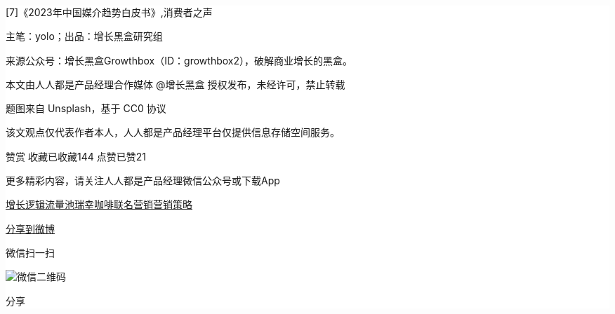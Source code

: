 \[7\]《2023年中国媒介趋势白皮书》,消费者之声

主笔：yolo；出品：增长黑盒研究组

来源公众号：增长黑盒Growthbox（ID：growthbox2），破解商业增长的黑盒。

本文由人人都是产品经理合作媒体 @增长黑盒 授权发布，未经许可，禁止转载

题图来自 Unsplash，基于 CC0 协议

该文观点仅代表作者本人，人人都是产品经理平台仅提供信息存储空间服务。

赞赏 收藏已收藏144 点赞已赞21

更多精彩内容，请关注人人都是产品经理微信公众号或下载App

[增长逻辑](https://www.woshipm.com/tag/%e5%a2%9e%e9%95%bf%e9%80%bb%e8%be%91)[流量池](https://www.woshipm.com/tag/%e6%b5%81%e9%87%8f%e6%b1%a0)[瑞幸咖啡](https://www.woshipm.com/tag/%e7%91%9e%e5%b9%b8%e5%92%96%e5%95%a1)[联名营销](https://www.woshipm.com/tag/%e8%81%94%e5%90%8d%e8%90%a5%e9%94%80)[营销策略](https://www.woshipm.com/tag/%e8%90%a5%e9%94%80%e7%ad%96%e7%95%a5)

[分享到微博](https://service.weibo.com/share/share.php?appkey=2775287854&title=12000字解读瑞幸联名营销策略：流量池里的特种兵&url=https://www.woshipm.com/marketing/5942192.html&pic=https://image.woshipm.com/2023/04/14/ccc0c5c8-da8d-11ed-b69c-00163e0b5ff3.png)

微信扫一扫

![微信二维码](https://api.pwmqr.com/qrcode/create/?url=https://www.woshipm.com/marketing/5942192.html)

分享